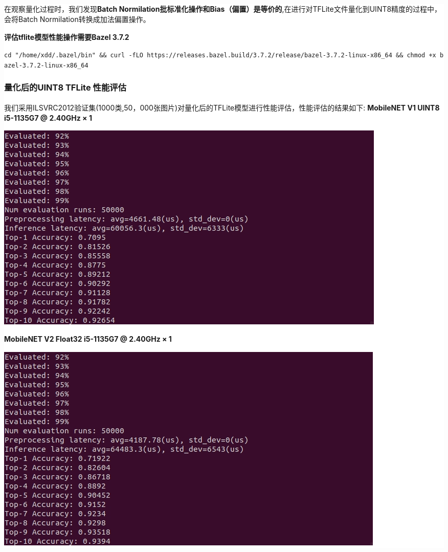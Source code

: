 在观察量化过程时，我们发现**Batch Normilation批标准化操作和Bias（偏置）是等价的**,在进行对TFLite文件量化到UINT8精度的过程中，会将Batch Normilation转换成加法偏置操作。

**评估tflite模型性能操作需要Bazel 3.7.2**
```
cd "/home/xdd/.bazel/bin" && curl -fLO https://releases.bazel.build/3.7.2/release/bazel-3.7.2-linux-x86_64 && chmod +x bazel-3.7.2-linux-x86_64
```

### 量化后的UINT8 TFLite 性能评估
我们采用ILSVRC2012验证集(1000类,50，000张图片)对量化后的TFLite模型进行性能评估，性能评估的结果如下:
**MobileNET V1 UINT8 i5-1135G7 @ 2.40GHz × 1**

![MobileNET V1 TFLite性能评估](./img/evaluate-mbv1.jpg)

**MobileNET V2 Float32 i5-1135G7 @ 2.40GHz × 1**

![MobileNET V2 TFLite性能评估](./img/evaluate-mbv2.jpg)
